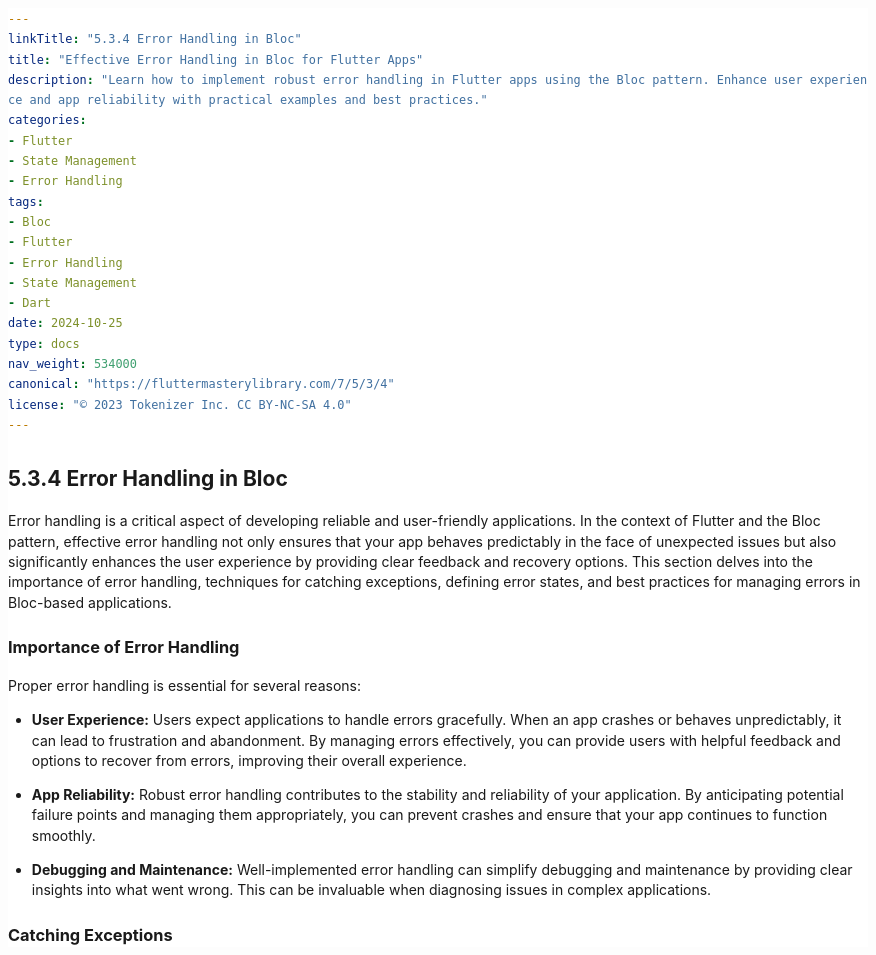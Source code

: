 ```yaml
---
linkTitle: "5.3.4 Error Handling in Bloc"
title: "Effective Error Handling in Bloc for Flutter Apps"
description: "Learn how to implement robust error handling in Flutter apps using the Bloc pattern. Enhance user experience and app reliability with practical examples and best practices."
categories:
- Flutter
- State Management
- Error Handling
tags:
- Bloc
- Flutter
- Error Handling
- State Management
- Dart
date: 2024-10-25
type: docs
nav_weight: 534000
canonical: "https://fluttermasterylibrary.com/7/5/3/4"
license: "© 2023 Tokenizer Inc. CC BY-NC-SA 4.0"
---
```


## 5.3.4 Error Handling in Bloc

Error handling is a critical aspect of developing reliable and user-friendly applications. In the context of Flutter and the Bloc pattern, effective error handling not only ensures that your app behaves predictably in the face of unexpected issues but also significantly enhances the user experience by providing clear feedback and recovery options. This section delves into the importance of error handling, techniques for catching exceptions, defining error states, and best practices for managing errors in Bloc-based applications.

### Importance of Error Handling

Proper error handling is essential for several reasons:

- **User Experience:** Users expect applications to handle errors gracefully. When an app crashes or behaves unpredictably, it can lead to frustration and abandonment. By managing errors effectively, you can provide users with helpful feedback and options to recover from errors, improving their overall experience.

- **App Reliability:** Robust error handling contributes to the stability and reliability of your application. By anticipating potential failure points and managing them appropriately, you can prevent crashes and ensure that your app continues to function smoothly.

- **Debugging and Maintenance:** Well-implemented error handling can simplify debugging and maintenance by providing clear insights into what went wrong. This can be invaluable when diagnosing issues in complex applications.

### Catching Exceptions
